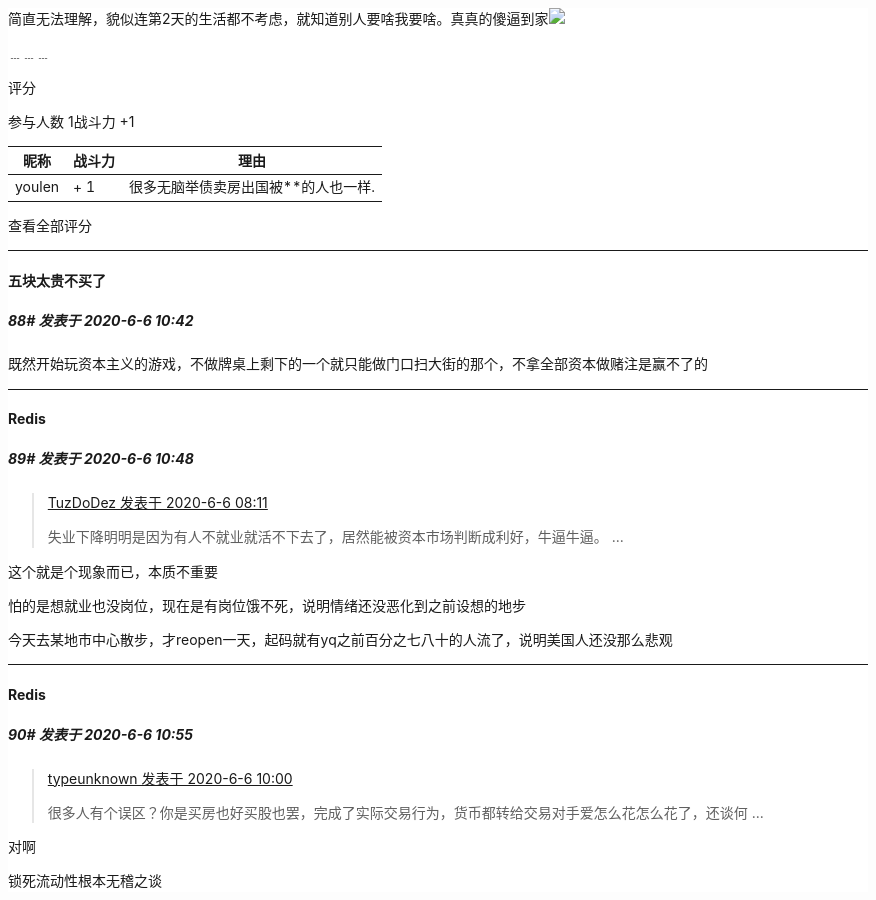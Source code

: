
简直无法理解，貌似连第2天的生活都不考虑，就知道别人要啥我要啥。真真的傻逼到家<img src="https://static.saraba1st.com/image/smiley/face2017/014.png" referrerpolicy="no-referrer">


﹍﹍﹍

评分


 参与人数 1战斗力 +1

|昵称|战斗力|理由|
|----|---|---|
| youlen| + 1|很多无脑举债卖房出国被**的人也一样.|


查看全部评分


-----

####  五块太贵不买了  
##### 88#       发表于 2020-6-6 10:42


既然开始玩资本主义的游戏，不做牌桌上剩下的一个就只能做门口扫大街的那个，不拿全部资本做赌注是赢不了的


-----

####  Redis  
##### 89#       发表于 2020-6-6 10:48


<blockquote><a href="httphttps://bbs.saraba1st.com/2b/forum.php?mod=redirect&amp;goto=findpost&amp;pid=47694658&amp;ptid=1939887" target="_blank">TuzDoDez 发表于 2020-6-6 08:11</a>

失业下降明明是因为有人不就业就活不下去了，居然能被资本市场判断成利好，牛逼牛逼。 ...</blockquote>
这个就是个现象而已，本质不重要


怕的是想就业也没岗位，现在是有岗位饿不死，说明情绪还没恶化到之前设想的地步 


今天去某地市中心散步，才reopen一天，起码就有yq之前百分之七八十的人流了，说明美国人还没那么悲观


-----

####  Redis  
##### 90#       发表于 2020-6-6 10:55


<blockquote><a href="httphttps://bbs.saraba1st.com/2b/forum.php?mod=redirect&amp;goto=findpost&amp;pid=47695337&amp;ptid=1939887" target="_blank">typeunknown 发表于 2020-6-6 10:00</a>

很多人有个误区？你是买房也好买股也罢，完成了实际交易行为，货币都转给交易对手爱怎么花怎么花了，还谈何 ...</blockquote>
对啊


锁死流动性根本无稽之谈
